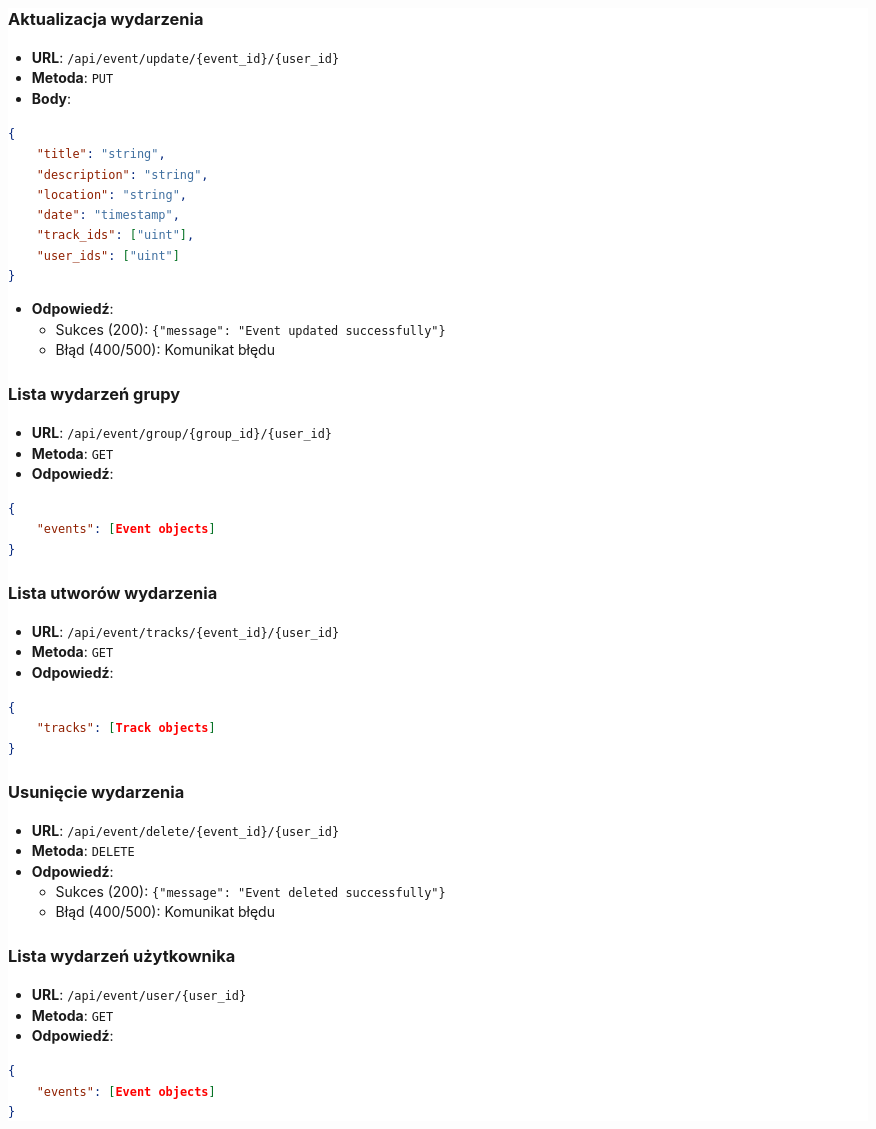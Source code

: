 ### Aktualizacja wydarzenia
- **URL**: `/api/event/update/{event_id}/{user_id}`
- **Metoda**: `PUT`
- **Body**:
```json
{
    "title": "string",
    "description": "string",
    "location": "string",
    "date": "timestamp",
    "track_ids": ["uint"],
    "user_ids": ["uint"]
}
```
- **Odpowiedź**: 
  - Sukces (200): `{"message": "Event updated successfully"}`
  - Błąd (400/500): Komunikat błędu

### Lista wydarzeń grupy
- **URL**: `/api/event/group/{group_id}/{user_id}`
- **Metoda**: `GET`
- **Odpowiedź**:
```json
{
    "events": [Event objects]
}
```

### Lista utworów wydarzenia
- **URL**: `/api/event/tracks/{event_id}/{user_id}`
- **Metoda**: `GET`
- **Odpowiedź**:
```json
{
    "tracks": [Track objects]
}
```

### Usunięcie wydarzenia
- **URL**: `/api/event/delete/{event_id}/{user_id}`
- **Metoda**: `DELETE`
- **Odpowiedź**: 
  - Sukces (200): `{"message": "Event deleted successfully"}`
  - Błąd (400/500): Komunikat błędu

### Lista wydarzeń użytkownika
- **URL**: `/api/event/user/{user_id}`
- **Metoda**: `GET`
- **Odpowiedź**:
```json
{
    "events": [Event objects]
}
```
